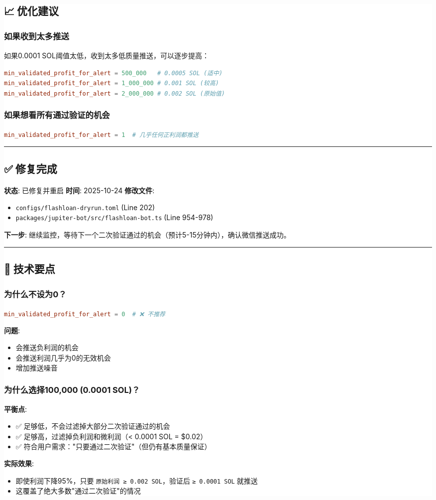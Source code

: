 ## 📈 优化建议

### 如果收到太多推送

如果0.0001 SOL阈值太低，收到太多低质量推送，可以逐步提高：

```toml
min_validated_profit_for_alert = 500_000   # 0.0005 SOL (适中)
min_validated_profit_for_alert = 1_000_000 # 0.001 SOL (较高)
min_validated_profit_for_alert = 2_000_000 # 0.002 SOL (原始值)
```

### 如果想看所有通过验证的机会

```toml
min_validated_profit_for_alert = 1  # 几乎任何正利润都推送
```

---

## ✅ 修复完成

**状态**: 已修复并重启
**时间**: 2025-10-24
**修改文件**:
- `configs/flashloan-dryrun.toml` (Line 202)
- `packages/jupiter-bot/src/flashloan-bot.ts` (Line 954-978)

**下一步**: 继续监控，等待下一个二次验证通过的机会（预计5-15分钟内），确认微信推送成功。

---

## 🔬 技术要点

### 为什么不设为0？

```toml
min_validated_profit_for_alert = 0  # ❌ 不推荐
```

**问题**:
- 会推送负利润的机会
- 会推送利润几乎为0的无效机会
- 增加推送噪音

### 为什么选择100,000 (0.0001 SOL)？

**平衡点**:
- ✅ 足够低，不会过滤掉大部分二次验证通过的机会
- ✅ 足够高，过滤掉负利润和微利润（< 0.0001 SOL = $0.02）
- ✅ 符合用户需求："只要通过二次验证"（但仍有基本质量保证）

**实际效果**:
- 即使利润下降95%，只要 `原始利润 ≥ 0.002 SOL`，验证后 `≥ 0.0001 SOL` 就推送
- 这覆盖了绝大多数"通过二次验证"的情况

